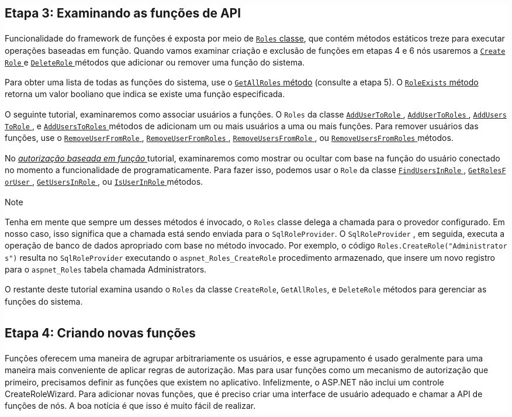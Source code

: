 
## <a name="step-3-examining-the-roles-api"></a>Etapa 3: Examinando as funções de API

Funcionalidade do framework de funções é exposta por meio de [ `Roles` classe](https://msdn.microsoft.com/library/system.web.security.roles.aspx), que contém métodos estáticos treze para executar operações baseadas em função. Quando vamos examinar criação e exclusão de funções em etapas 4 e 6 nós usaremos a [ `CreateRole` ](https://msdn.microsoft.com/library/system.web.security.roles.createrole.aspx) e [ `DeleteRole` ](https://msdn.microsoft.com/library/system.web.security.roles.deleterole.aspx) métodos que adicionar ou remover uma função do sistema.

Para obter uma lista de todas as funções do sistema, use o [ `GetAllRoles` método](https://msdn.microsoft.com/library/system.web.security.roles.getallroles.aspx) (consulte a etapa 5). O [ `RoleExists` método](https://msdn.microsoft.com/library/system.web.security.roles.roleexists.aspx) retorna um valor booliano que indica se existe uma função especificada.

O seguinte tutorial, examinaremos como associar usuários a funções. O `Roles` da classe [ `AddUserToRole` ](https://msdn.microsoft.com/library/system.web.security.roles.addusertorole.aspx), [ `AddUserToRoles` ](https://msdn.microsoft.com/library/system.web.security.roles.addusertoroles.aspx), [ `AddUsersToRole` ](https://msdn.microsoft.com/library/system.web.security.roles.adduserstorole.aspx), e [ `AddUsersToRoles` ](https://msdn.microsoft.com/library/system.web.security.roles.adduserstoroles.aspx) métodos de adicionam um ou mais usuários a uma ou mais funções. Para remover usuários das funções, use o [ `RemoveUserFromRole` ](https://msdn.microsoft.com/library/system.web.security.roles.removeuserfromrole.aspx), [ `RemoveUserFromRoles` ](https://msdn.microsoft.com/library/system.web.security.roles.removeuserfromroles.aspx), [ `RemoveUsersFromRole` ](https://msdn.microsoft.com/library/system.web.security.roles.removeusersfromrole.aspx), ou [ `RemoveUsersFromRoles` ](https://msdn.microsoft.com/library/system.web.security.roles.removeusersfromroles.aspx) métodos.

No <a id="_msoanchor_9"> </a> [ *autorização baseada em função* ](role-based-authorization-cs.md) tutorial, examinaremos como mostrar ou ocultar com base na função do usuário conectado no momento a funcionalidade de programaticamente. Para fazer isso, podemos usar o `Role` da classe [ `FindUsersInRole` ](https://msdn.microsoft.com/library/system.web.security.roles.findusersinrole.aspx), [ `GetRolesForUser` ](https://msdn.microsoft.com/library/system.web.security.roles.getrolesforuser.aspx), [ `GetUsersInRole` ](https://msdn.microsoft.com/library/system.web.security.roles.getusersinrole.aspx), ou [ `IsUserInRole` ](https://msdn.microsoft.com/library/system.web.security.roles.isuserinrole.aspx) métodos.

> [!NOTE]
> Tenha em mente que sempre um desses métodos é invocado, o `Roles` classe delega a chamada para o provedor configurado. Em nosso caso, isso significa que a chamada está sendo enviada para o `SqlRoleProvider`. O `SqlRoleProvider` , em seguida, executa a operação de banco de dados apropriado com base no método invocado. Por exemplo, o código `Roles.CreateRole("Administrators")` resulta no `SqlRoleProvider` executando o `aspnet_Roles_CreateRole` procedimento armazenado, que insere um novo registro para o `aspnet_Roles` tabela chamada Administrators.


O restante deste tutorial examina usando o `Roles` da classe `CreateRole`, `GetAllRoles`, e `DeleteRole` métodos para gerenciar as funções do sistema.

## <a name="step-4-creating-new-roles"></a>Etapa 4: Criando novas funções

Funções oferecem uma maneira de agrupar arbitrariamente os usuários, e esse agrupamento é usado geralmente para uma maneira mais conveniente de aplicar regras de autorização. Mas para usar funções como um mecanismo de autorização que primeiro, precisamos definir as funções que existem no aplicativo. Infelizmente, o ASP.NET não inclui um controle CreateRoleWizard. Para adicionar novas funções, que é preciso criar uma interface de usuário adequado e chamar a API de funções de nós. A boa notícia é que isso é muito fácil de realizar.
